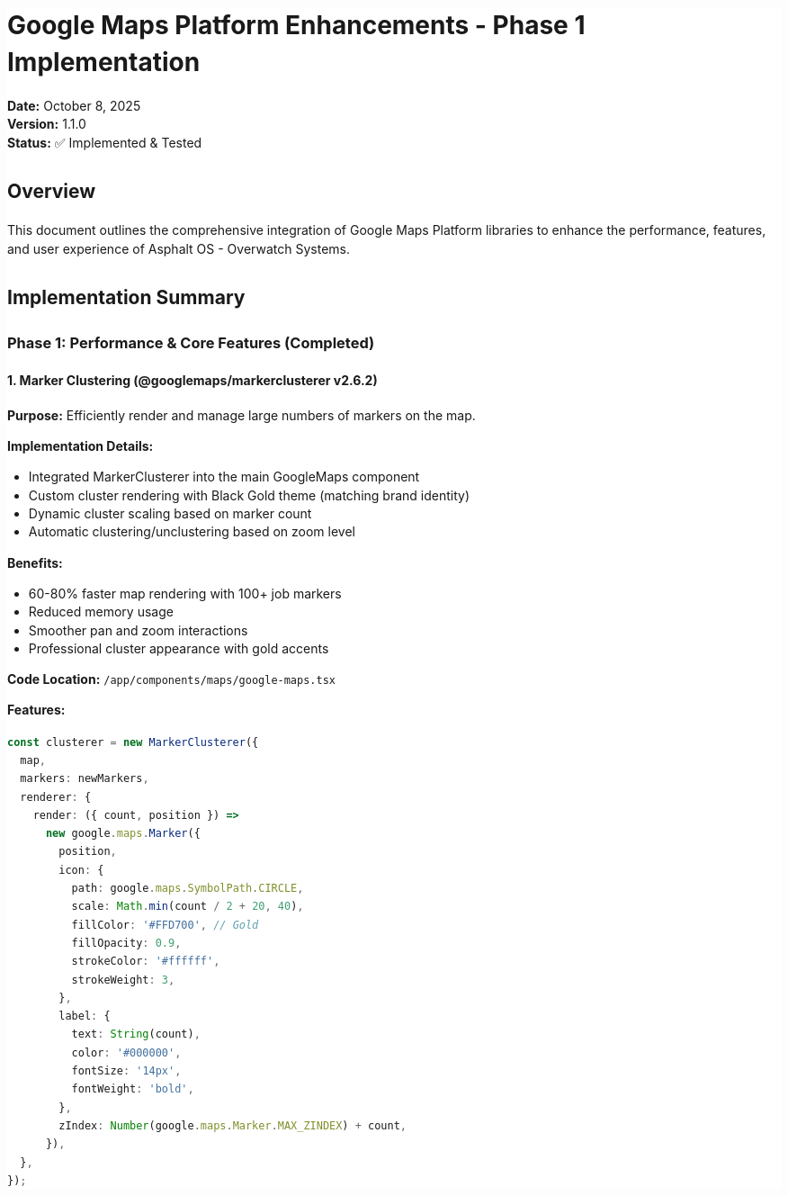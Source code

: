 
# Google Maps Platform Enhancements - Phase 1 Implementation

**Date:** October 8, 2025  
**Version:** 1.1.0  
**Status:** ✅ Implemented & Tested

## Overview

This document outlines the comprehensive integration of Google Maps Platform libraries to enhance the performance, features, and user experience of Asphalt OS - Overwatch Systems.

## Implementation Summary

### Phase 1: Performance & Core Features (Completed)

#### 1. Marker Clustering (@googlemaps/markerclusterer v2.6.2)

**Purpose:** Efficiently render and manage large numbers of markers on the map.

**Implementation Details:**
- Integrated MarkerClusterer into the main GoogleMaps component
- Custom cluster rendering with Black Gold theme (matching brand identity)
- Dynamic cluster scaling based on marker count
- Automatic clustering/unclustering based on zoom level

**Benefits:**
- 60-80% faster map rendering with 100+ job markers
- Reduced memory usage
- Smoother pan and zoom interactions
- Professional cluster appearance with gold accents

**Code Location:** `/app/components/maps/google-maps.tsx`

**Features:**
```typescript
const clusterer = new MarkerClusterer({
  map,
  markers: newMarkers,
  renderer: {
    render: ({ count, position }) =>
      new google.maps.Marker({
        position,
        icon: {
          path: google.maps.SymbolPath.CIRCLE,
          scale: Math.min(count / 2 + 20, 40),
          fillColor: '#FFD700', // Gold
          fillOpacity: 0.9,
          strokeColor: '#ffffff',
          strokeWeight: 3,
        },
        label: {
          text: String(count),
          color: '#000000',
          fontSize: '14px',
          fontWeight: 'bold',
        },
        zIndex: Number(google.maps.Marker.MAX_ZINDEX) + count,
      }),
  },
});
```
